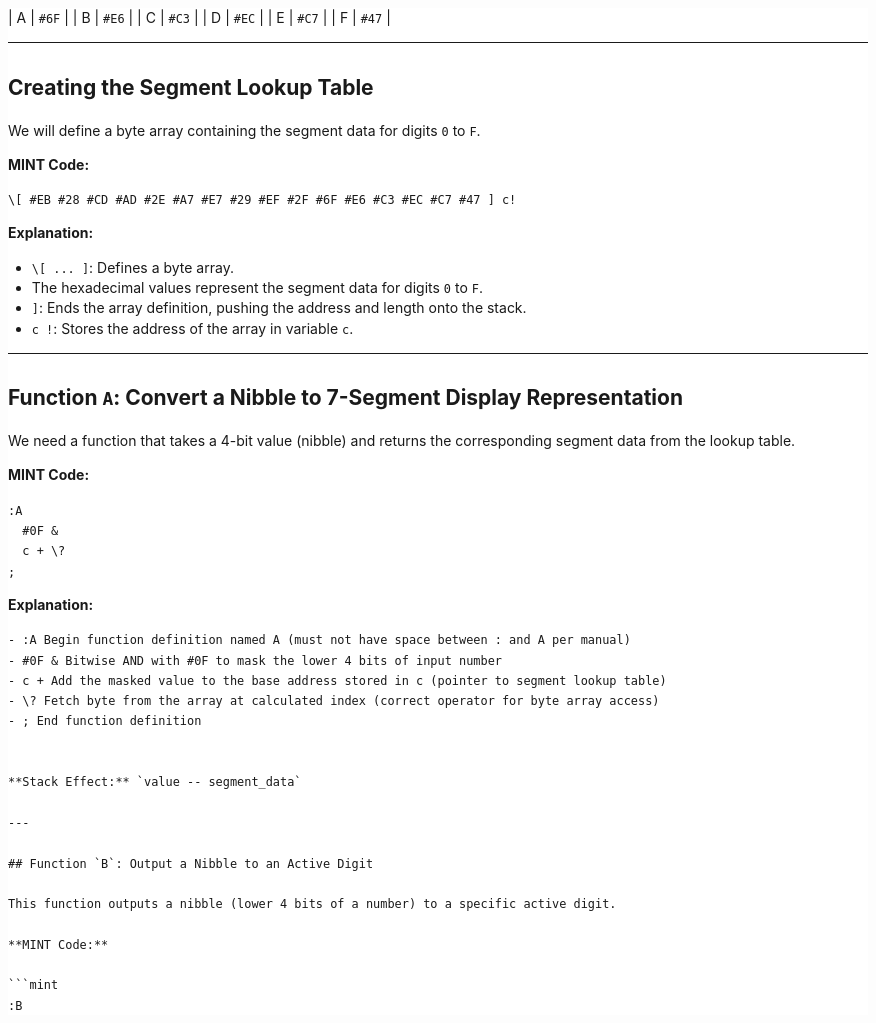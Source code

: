 | A         | `#6F`              |
| B         | `#E6`              |
| C         | `#C3`              |
| D         | `#EC`              |
| E         | `#C7`              |
| F         | `#47`              |

---

## Creating the Segment Lookup Table

We will define a byte array containing the segment data for digits `0` to `F`.

**MINT Code:**

```mint2
\[ #EB #28 #CD #AD #2E #A7 #E7 #29 #EF #2F #6F #E6 #C3 #EC #C7 #47 ] c!
```

**Explanation:**

- `\[ ... ]`: Defines a byte array.
- The hexadecimal values represent the segment data for digits `0` to `F`.
- `]`: Ends the array definition, pushing the address and length onto the stack.
- `c !`: Stores the address of the array in variable `c`.

---

## Function `A`: Convert a Nibble to 7-Segment Display Representation

We need a function that takes a 4-bit value (nibble) and returns the corresponding segment data from the lookup table.

**MINT Code:**

```mint2
:A
  #0F &        
  c + \? 
;
```

**Explanation:**
```
- :A Begin function definition named A (must not have space between : and A per manual)
- #0F & Bitwise AND with #0F to mask the lower 4 bits of input number
- c + Add the masked value to the base address stored in c (pointer to segment lookup table)
- \? Fetch byte from the array at calculated index (correct operator for byte array access)
- ; End function definition


**Stack Effect:** `value -- segment_data`

---

## Function `B`: Output a Nibble to an Active Digit

This function outputs a nibble (lower 4 bits of a number) to a specific active digit.

**MINT Code:**

```mint
:B
```